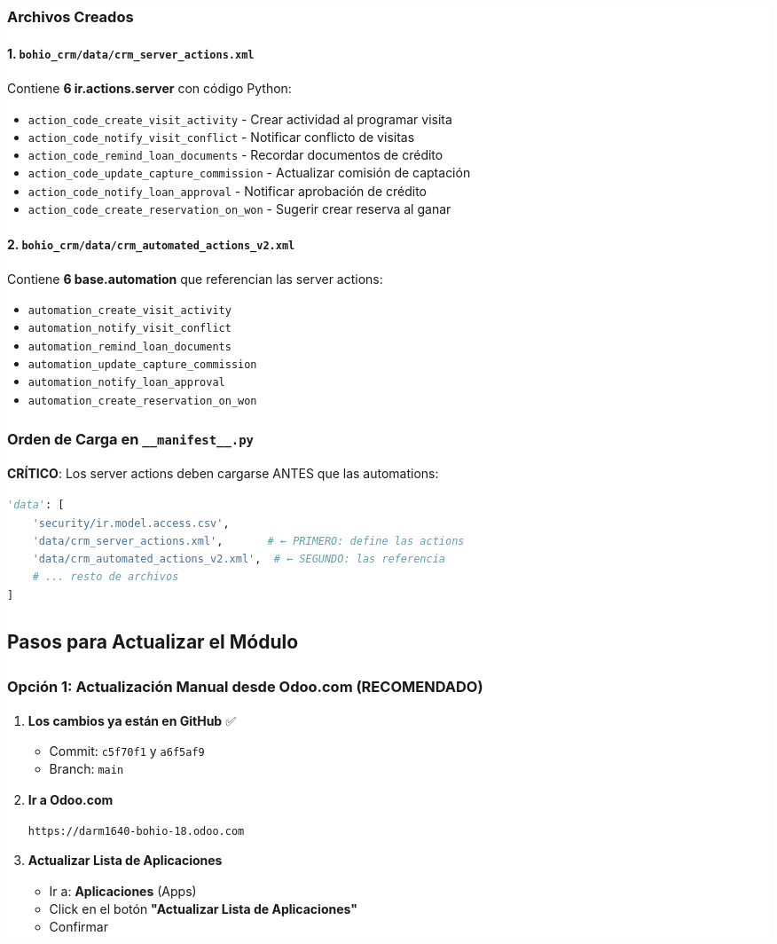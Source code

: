 ### Archivos Creados

#### 1. `bohio_crm/data/crm_server_actions.xml`
Contiene **6 ir.actions.server** con código Python:

- `action_code_create_visit_activity` - Crear actividad al programar visita
- `action_code_notify_visit_conflict` - Notificar conflicto de visitas
- `action_code_remind_loan_documents` - Recordar documentos de crédito
- `action_code_update_capture_commission` - Actualizar comisión de captación
- `action_code_notify_loan_approval` - Notificar aprobación de crédito
- `action_code_create_reservation_on_won` - Sugerir crear reserva al ganar

#### 2. `bohio_crm/data/crm_automated_actions_v2.xml`
Contiene **6 base.automation** que referencian las server actions:

- `automation_create_visit_activity`
- `automation_notify_visit_conflict`
- `automation_remind_loan_documents`
- `automation_update_capture_commission`
- `automation_notify_loan_approval`
- `automation_create_reservation_on_won`

### Orden de Carga en `__manifest__.py`

**CRÍTICO**: Los server actions deben cargarse ANTES que las automations:

```python
'data': [
    'security/ir.model.access.csv',
    'data/crm_server_actions.xml',       # ← PRIMERO: define las actions
    'data/crm_automated_actions_v2.xml',  # ← SEGUNDO: las referencia
    # ... resto de archivos
]
```

## Pasos para Actualizar el Módulo

### Opción 1: Actualización Manual desde Odoo.com (RECOMENDADO)

1. **Los cambios ya están en GitHub** ✅
   - Commit: `c5f70f1` y `a6f5af9`
   - Branch: `main`

2. **Ir a Odoo.com**
   ```
   https://darm1640-bohio-18.odoo.com
   ```

3. **Actualizar Lista de Aplicaciones**
   - Ir a: **Aplicaciones** (Apps)
   - Click en el botón **"Actualizar Lista de Aplicaciones"**
   - Confirmar

